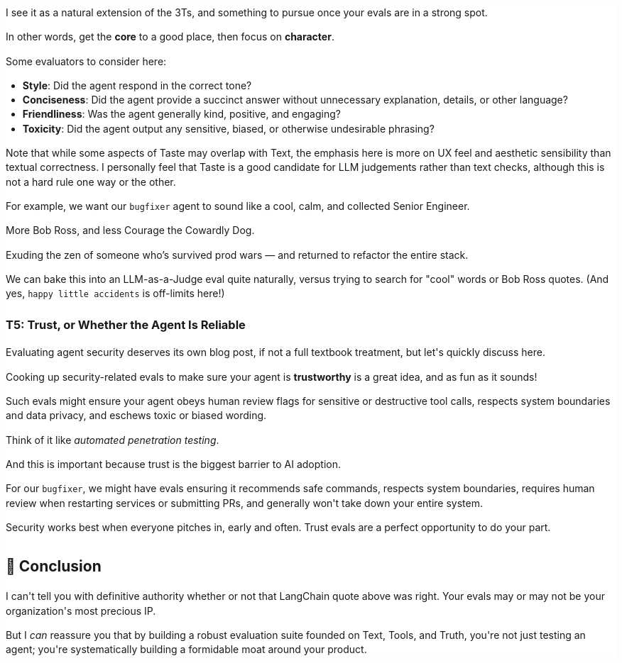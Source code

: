 I see it as a natural extension of the 3Ts, and something to pursue once your evals are in a strong spot.

In other words, get the **core** to a good place, then focus on **character**.

Some evaluators to consider here:

- **Style**: Did the agent respond in the correct tone?
- **Conciseness**: Did the agent provide a succinct answer without unnecessary explanation, details, or other language?
- **Friendliness**: Was the agent generally kind, positive, and engaging?
- **Toxicity**: Did the agent output any sensitive, biased, or otherwise undesirable phrasing?

Note that while some aspects of Taste may overlap with Text, the emphasis here is more on UX feel and aesthetic sensibility than textual correctness.
I personally feel that Taste is a good candidate for LLM judgements rather than text checks, although this is not a hard rule one way or the other.

For example, we want our `bugfixer` agent to sound like a cool, calm, and collected Senior Engineer.

More Bob Ross, and less Courage the Cowardly Dog.

Exuding the zen of someone who’s survived prod wars — and returned to refactor the entire stack.

We can bake this into an LLM-as-a-Judge eval quite naturally, versus trying to search for "cool" words or Bob Ross quotes. (And yes, `happy little accidents` is off-limits here!)


### T5: Trust, or Whether the Agent Is Reliable

Evaluating agent security deserves its own blog post, if not a full textbook treatment, but let's quickly discuss here.

Cooking up security-related evals to make sure your agent is **trustworthy** is a great idea, and as fun as it sounds!

Such evals might ensure your agent obeys human review flags for sensitive or destructive tool calls, respects system boundaries and data privacy, and eschews toxic or biased wording.

Think of it like _automated penetration testing_.

And this is important because trust is the biggest barrier to AI adoption.

For our `bugfixer`, we might have evals ensuring it recommends safe commands, respects system boundaries, requires human review when restarting services or submitting PRs, and generally won't take down your entire system.

Security works best when everyone pitches in, early and often.
Trust evals are a perfect opportunity to do your part.

## 🏁 Conclusion

I can't tell you with definitive authority whether or not that LangChain quote above was right.
Your evals may or may not be your organization's most precious IP.

But I _can_ reassure you that by building a robust evaluation suite founded on Text, Tools, and Truth, you're not just testing an agent; you're systematically building a formidable moat around your product.
